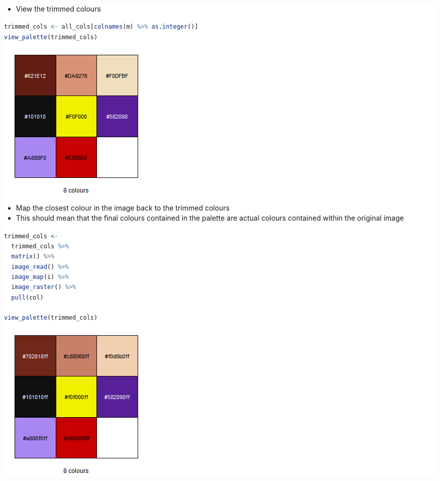-   View the trimmed colours

``` r
trimmed_cols <- all_cols[colnames(m) %>% as.integer()]
view_palette(trimmed_cols)
```

![](README_files/figure-gfm/unnamed-chunk-8-1.png)

-   Map the closest colour in the image back to the trimmed colours
-   This should mean that the final colours contained in the palette are
    actual colours contained within the original image

``` r
trimmed_cols <-
  trimmed_cols %>%
  matrix() %>%
  image_read() %>%
  image_map(i) %>%
  image_raster() %>%
  pull(col)

view_palette(trimmed_cols)
```

![](README_files/figure-gfm/unnamed-chunk-9-1.png)
